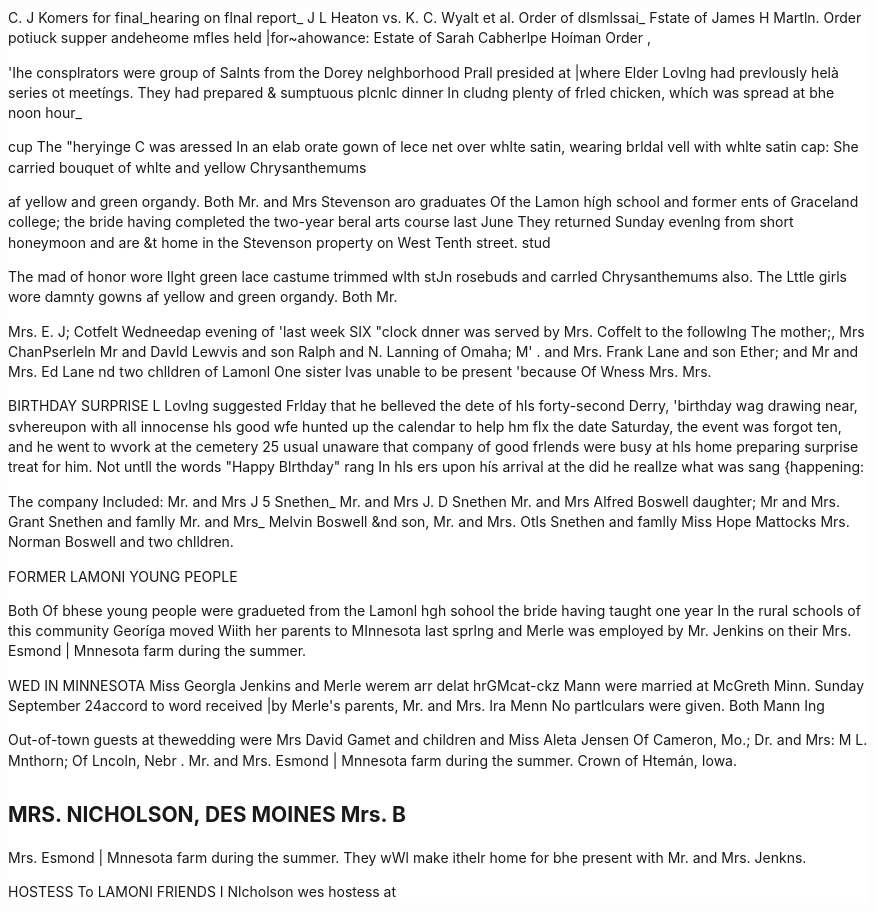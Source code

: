 C. J Komers for final\_hearing on flnal report\_ J L Heaton vs. K. C. Wyalt et al. Order of dlsmlssai\_ Fstate of James H Martln. Order potiuck supper andeheome mfles held |for~ahowance: Estate of Sarah Cabherlpe Hoíman Order ,

'Ihe consplrators were group of Salnts from the Dorey nelghborhood Prall presided  at |where Elder Lovlng had prevlously helà series ot   meetíngs. They had prepared & sumptuous   pIcnlc dinner In cludng plenty of frled chicken, whích was spread at bhe noon hour\_

cup The "heryinge C was aressed In an elab orate gown of lece net over whlte satin, wearing brldal vell with whlte satin cap: She carried bouquet of whlte and yellow Chrysanthemums

af yellow and green organdy. Both Mr. and Mrs Stevenson aro graduates Of the Lamon hígh   school and former ents of Graceland college; the bride having completed the two-year beral arts course last June They returned Sunday evenlng from short honeymoon and are &t home in the Stevenson property on West Tenth street. stud

The mad of honor wore Ilght green lace castume trimmed wlth stJn rosebuds and carrled Chrysanthemums also. The Lttle girls wore damnty gowns af yellow and green organdy. Both Mr.



Mrs. E. J; Cotfelt Wedneedap evening of 'last week SIX "clock dnner was served by Mrs. Coffelt to the followlng The mother;, Mrs ChanPserleln Mr and Davld Lewvis and son Ralph and N. Lanning of Omaha; M' . and Mrs. Frank Lane and son Ether; and Mr and Mrs. Ed Lane nd two chlldren of Lamonl One sister Ivas unable to be present   'because Of   Wness Mrs. Mrs.

BIRTHDAY SURPRISE L Lovlng  suggested  Frlday that he belleved the dete of hls forty-second Derry, 'birthday wag drawing near, svhereupon with all innocense hls good wfe hunted up the calendar to help hm flx the date Saturday, the event was forgot ten, and he went to wvork at the cemetery 25 usual unaware that company of good frlends were busy at hls home preparing surprise treat for him. Not untll the words "Happy Blrthday" rang In hls ers upon hís arrival at the did he reallze what   was sang {happening:

The company Included: Mr. and Mrs J 5 Snethen\_ Mr. and Mrs J. D Snethen Mr. and Mrs Alfred Boswell daughter; Mr and Mrs. Grant Snethen and famlly Mr. and Mrs\_ Melvin Boswell &nd son, Mr. and Mrs. Otls Snethen and famlly Miss Hope   Mattocks Mrs. Norman Boswell and two chlldren.

FORMER LAMONI YOUNG PEOPLE

Both Of bhese   young people were gradueted from the Lamonl hgh sohool the bride having taught one year In the rural schools of this   community Georíga moved Wiith her parents to MInnesota last sprlng and   Merle was employed by Mr. Jenkins on their Mrs.  Esmond | Mnnesota farm during the summer.

WED IN MINNESOTA Miss Georgla Jenkins and Merle werem arr delat   hrGMcat-ckz Mann were married at McGreth Minn. Sunday September   24accord to word received |by Merle's parents, Mr. and Mrs. Ira Menn No partlculars were given. Both Mann Ing

Out-of-town guests at thewedding were Mrs David Gamet and children and Miss Aleta Jensen Of Cameron, Mo.; Dr. and Mrs: M L. Mnthorn; Of Lncoln, Nebr . Mr. and Mrs.  Esmond | Mnnesota farm during the summer. Crown of Htemán, Iowa.

## MRS. NICHOLSON, DES MOINES Mrs. B

Mrs.  Esmond | Mnnesota farm during the summer. They wWl make ithelr home for bhe present with Mr. and Mrs. Jenkns.

HOSTESS To LAMONI FRIENDS I Nlcholson wes hostess at
